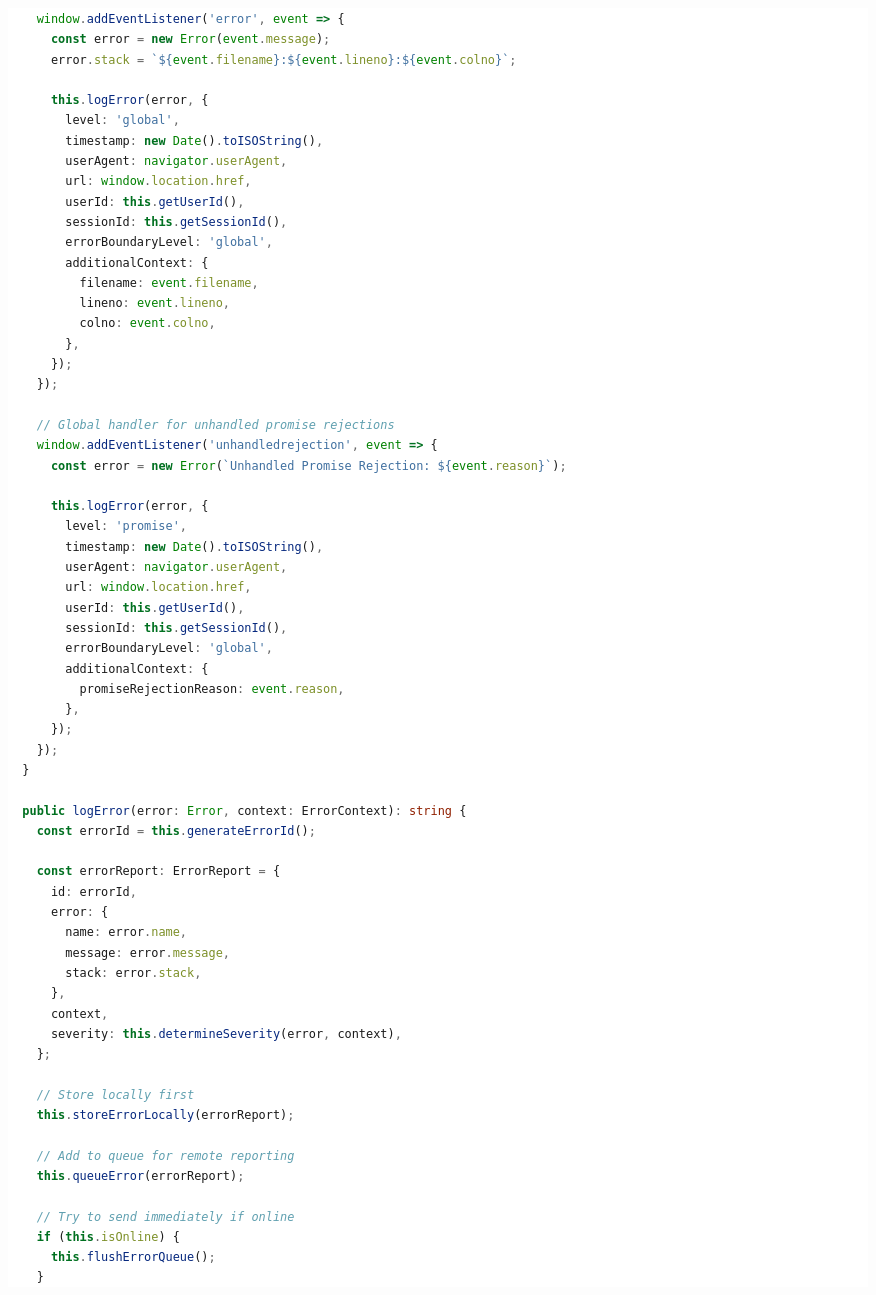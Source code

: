 ```typescript
    window.addEventListener('error', event => {
      const error = new Error(event.message);
      error.stack = `${event.filename}:${event.lineno}:${event.colno}`;

      this.logError(error, {
        level: 'global',
        timestamp: new Date().toISOString(),
        userAgent: navigator.userAgent,
        url: window.location.href,
        userId: this.getUserId(),
        sessionId: this.getSessionId(),
        errorBoundaryLevel: 'global',
        additionalContext: {
          filename: event.filename,
          lineno: event.lineno,
          colno: event.colno,
        },
      });
    });

    // Global handler for unhandled promise rejections
    window.addEventListener('unhandledrejection', event => {
      const error = new Error(`Unhandled Promise Rejection: ${event.reason}`);

      this.logError(error, {
        level: 'promise',
        timestamp: new Date().toISOString(),
        userAgent: navigator.userAgent,
        url: window.location.href,
        userId: this.getUserId(),
        sessionId: this.getSessionId(),
        errorBoundaryLevel: 'global',
        additionalContext: {
          promiseRejectionReason: event.reason,
        },
      });
    });
  }

  public logError(error: Error, context: ErrorContext): string {
    const errorId = this.generateErrorId();

    const errorReport: ErrorReport = {
      id: errorId,
      error: {
        name: error.name,
        message: error.message,
        stack: error.stack,
      },
      context,
      severity: this.determineSeverity(error, context),
    };

    // Store locally first
    this.storeErrorLocally(errorReport);

    // Add to queue for remote reporting
    this.queueError(errorReport);

    // Try to send immediately if online
    if (this.isOnline) {
      this.flushErrorQueue();
    }
```